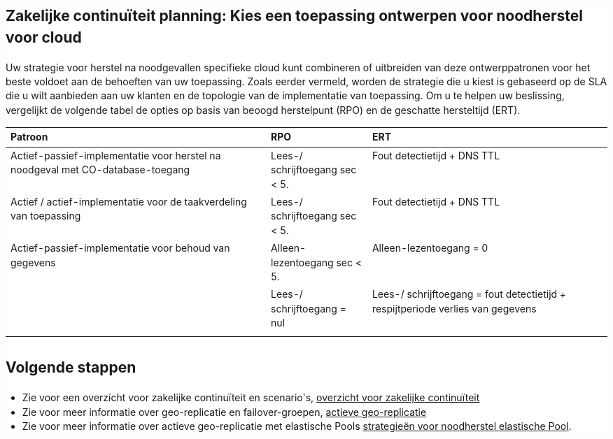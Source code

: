 
## <a name="business-continuity-planning-choose-an-application-design-for-cloud-disaster-recovery"></a>Zakelijke continuïteit planning: Kies een toepassing ontwerpen voor noodherstel voor cloud
Uw strategie voor herstel na noodgevallen specifieke cloud kunt combineren of uitbreiden van deze ontwerppatronen voor het beste voldoet aan de behoeften van uw toepassing.  Zoals eerder vermeld, worden de strategie die u kiest is gebaseerd op de SLA die u wilt aanbieden aan uw klanten en de topologie van de implementatie van toepassing. Om u te helpen uw beslissing, vergelijkt de volgende tabel de opties op basis van beoogd herstelpunt (RPO) en de geschatte hersteltijd (ERT).

| Patroon | RPO | ERT |
|:--- |:--- |:--- |
| Actief-passief-implementatie voor herstel na noodgeval met CO-database-toegang |Lees-/ schrijftoegang sec < 5. |Fout detectietijd + DNS TTL |
| Actief / actief-implementatie voor de taakverdeling van toepassing |Lees-/ schrijftoegang sec < 5. |Fout detectietijd + DNS TTL |
| Actief-passief-implementatie voor behoud van gegevens |Alleen-lezentoegang sec < 5. | Alleen-lezentoegang = 0 |
||Lees-/ schrijftoegang = nul | Lees-/ schrijftoegang = fout detectietijd + respijtperiode verlies van gegevens |
|||

## <a name="next-steps"></a>Volgende stappen
* Zie voor een overzicht voor zakelijke continuïteit en scenario's, [overzicht voor zakelijke continuïteit](sql-database-business-continuity.md)
* Zie voor meer informatie over geo-replicatie en failover-groepen, [actieve geo-replicatie](sql-database-geo-replication-overview.md)  
* Zie voor meer informatie over actieve geo-replicatie met elastische Pools [strategieën voor noodherstel elastische Pool](sql-database-disaster-recovery-strategies-for-applications-with-elastic-pool.md).
